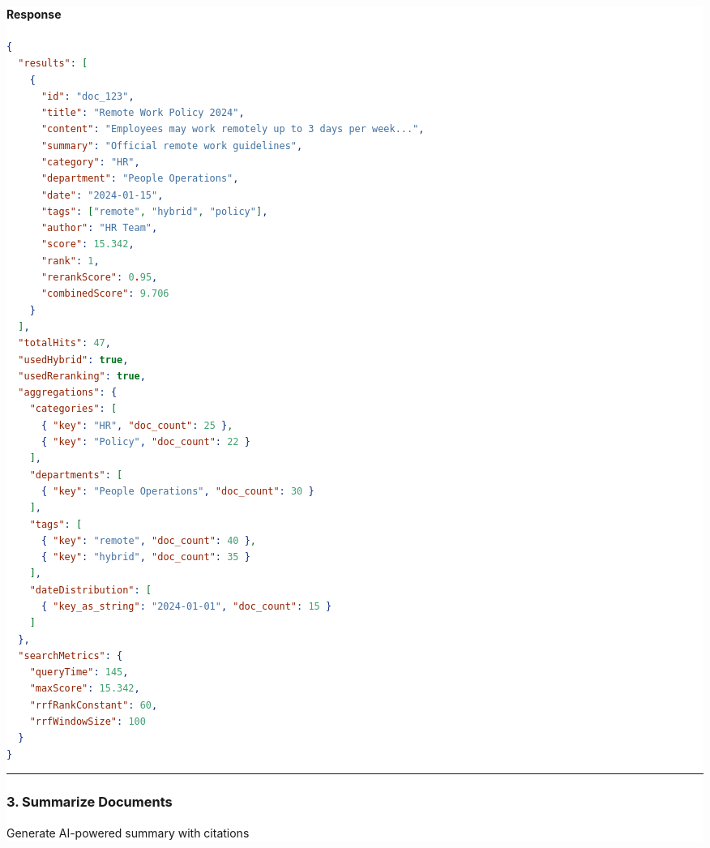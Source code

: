 
#### Response
```json
{
  "results": [
    {
      "id": "doc_123",
      "title": "Remote Work Policy 2024",
      "content": "Employees may work remotely up to 3 days per week...",
      "summary": "Official remote work guidelines",
      "category": "HR",
      "department": "People Operations",
      "date": "2024-01-15",
      "tags": ["remote", "hybrid", "policy"],
      "author": "HR Team",
      "score": 15.342,
      "rank": 1,
      "rerankScore": 0.95,
      "combinedScore": 9.706
    }
  ],
  "totalHits": 47,
  "usedHybrid": true,
  "usedReranking": true,
  "aggregations": {
    "categories": [
      { "key": "HR", "doc_count": 25 },
      { "key": "Policy", "doc_count": 22 }
    ],
    "departments": [
      { "key": "People Operations", "doc_count": 30 }
    ],
    "tags": [
      { "key": "remote", "doc_count": 40 },
      { "key": "hybrid", "doc_count": 35 }
    ],
    "dateDistribution": [
      { "key_as_string": "2024-01-01", "doc_count": 15 }
    ]
  },
  "searchMetrics": {
    "queryTime": 145,
    "maxScore": 15.342,
    "rrfRankConstant": 60,
    "rrfWindowSize": 100
  }
}
```

---

### 3. Summarize Documents
Generate AI-powered summary with citations
